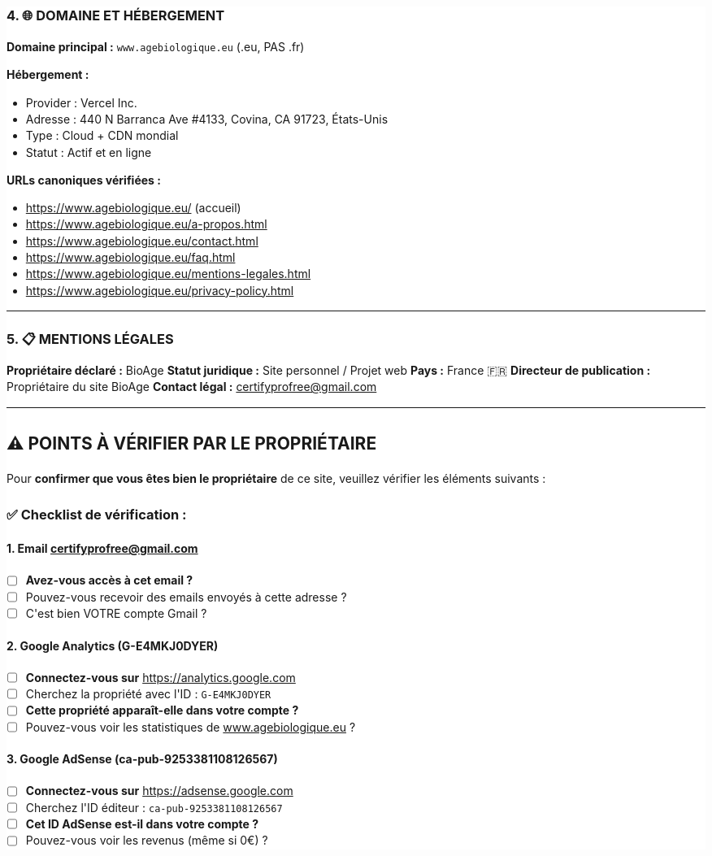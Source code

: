 
### 4. 🌐 DOMAINE ET HÉBERGEMENT

**Domaine principal :** `www.agebiologique.eu` (.eu, PAS .fr)

**Hébergement :**
- Provider : Vercel Inc.
- Adresse : 440 N Barranca Ave #4133, Covina, CA 91723, États-Unis
- Type : Cloud + CDN mondial
- Statut : Actif et en ligne

**URLs canoniques vérifiées :**
- https://www.agebiologique.eu/ (accueil)
- https://www.agebiologique.eu/a-propos.html
- https://www.agebiologique.eu/contact.html
- https://www.agebiologique.eu/faq.html
- https://www.agebiologique.eu/mentions-legales.html
- https://www.agebiologique.eu/privacy-policy.html

---

### 5. 📋 MENTIONS LÉGALES

**Propriétaire déclaré :** BioAge
**Statut juridique :** Site personnel / Projet web
**Pays :** France 🇫🇷
**Directeur de publication :** Propriétaire du site BioAge
**Contact légal :** certifyprofree@gmail.com

---

## ⚠️ POINTS À VÉRIFIER PAR LE PROPRIÉTAIRE

Pour **confirmer que vous êtes bien le propriétaire** de ce site, veuillez vérifier les éléments suivants :

### ✅ Checklist de vérification :

#### 1. Email certifyprofree@gmail.com
- [ ] **Avez-vous accès à cet email ?**
- [ ] Pouvez-vous recevoir des emails envoyés à cette adresse ?
- [ ] C'est bien VOTRE compte Gmail ?

#### 2. Google Analytics (G-E4MKJ0DYER)
- [ ] **Connectez-vous sur** https://analytics.google.com
- [ ] Cherchez la propriété avec l'ID : `G-E4MKJ0DYER`
- [ ] **Cette propriété apparaît-elle dans votre compte ?**
- [ ] Pouvez-vous voir les statistiques de www.agebiologique.eu ?

#### 3. Google AdSense (ca-pub-9253381108126567)
- [ ] **Connectez-vous sur** https://adsense.google.com
- [ ] Cherchez l'ID éditeur : `ca-pub-9253381108126567`
- [ ] **Cet ID AdSense est-il dans votre compte ?**
- [ ] Pouvez-vous voir les revenus (même si 0€) ?
